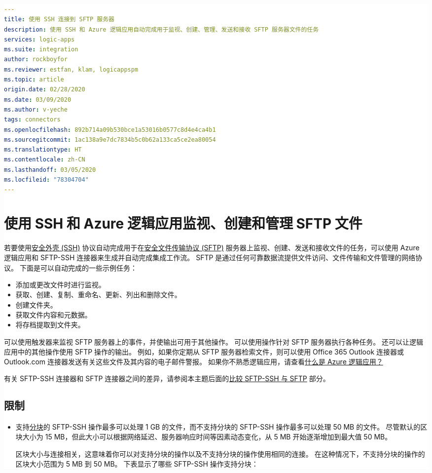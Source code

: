 ```yaml
---
title: 使用 SSH 连接到 SFTP 服务器
description: 使用 SSH 和 Azure 逻辑应用自动完成用于监视、创建、管理、发送和接收 SFTP 服务器文件的任务
services: logic-apps
ms.suite: integration
author: rockboyfor
ms.reviewer: estfan, klam, logicappspm
ms.topic: article
origin.date: 02/28/2020
ms.date: 03/09/2020
ms.author: v-yeche
tags: connectors
ms.openlocfilehash: 892b714a09b530bce1a53016b0577c8d4e4ca4b1
ms.sourcegitcommit: 1ac138a9e7dc7834b5c0b62a133ca5ce2ea80054
ms.translationtype: HT
ms.contentlocale: zh-CN
ms.lasthandoff: 03/05/2020
ms.locfileid: "78304704"
---
```

# <a name="monitor-create-and-manage-sftp-files-by-using-ssh-and-azure-logic-apps"></a>使用 SSH 和 Azure 逻辑应用监视、创建和管理 SFTP 文件

若要使用[安全外壳 (SSH)](https://www.ssh.com/ssh/protocol/) 协议自动完成用于在[安全文件传输协议 (SFTP)](https://www.ssh.com/ssh/sftp/) 服务器上监视、创建、发送和接收文件的任务，可以使用 Azure 逻辑应用和 SFTP-SSH 连接器来生成并自动完成集成工作流。 SFTP 是通过任何可靠数据流提供文件访问、文件传输和文件管理的网络协议。 下面是可以自动完成的一些示例任务：

* 添加或更改文件时进行监视。
* 获取、创建、复制、重命名、更新、列出和删除文件。
* 创建文件夹。
* 获取文件内容和元数据。
* 将存档提取到文件夹。

可以使用触发器来监视 SFTP 服务器上的事件，并使输出可用于其他操作。 可以使用操作针对 SFTP 服务器执行各种任务。 还可以让逻辑应用中的其他操作使用 SFTP 操作的输出。 例如，如果你定期从 SFTP 服务器检索文件，则可以使用 Office 365 Outlook 连接器或 Outlook.com 连接器发送有关这些文件及其内容的电子邮件警报。 如果你不熟悉逻辑应用，请查看[什么是 Azure 逻辑应用？](../logic-apps/logic-apps-overview.md)

有关 SFTP-SSH 连接器和 SFTP 连接器之间的差异，请参阅本主题后面的[比较 SFTP-SSH 与 SFTP](#comparison) 部分。

## <a name="limits"></a>限制

* 支持[分块](../logic-apps/logic-apps-handle-large-messages.md)的 SFTP-SSH 操作最多可以处理 1 GB 的文件，而不支持分块的 SFTP-SSH 操作最多可以处理 50 MB 的文件。 尽管默认的区块大小为 15 MB，但此大小可以根据网络延迟、服务器响应时间等因素动态变化，从 5 MB 开始逐渐增加到最大值 50 MB。

    <!--Not Available on [integration service environment (ISE)](../logic-apps/connect-virtual-network-vnet-isolated-environment-overview.md)-->

    区块大小与连接相关，这意味着你可以对支持分块的操作以及不支持分块的操作使用相同的连接。 在这种情况下，不支持分块的操作的区块大小范围为 5 MB 到 50 MB。 下表显示了哪些 SFTP-SSH 操作支持分块：
